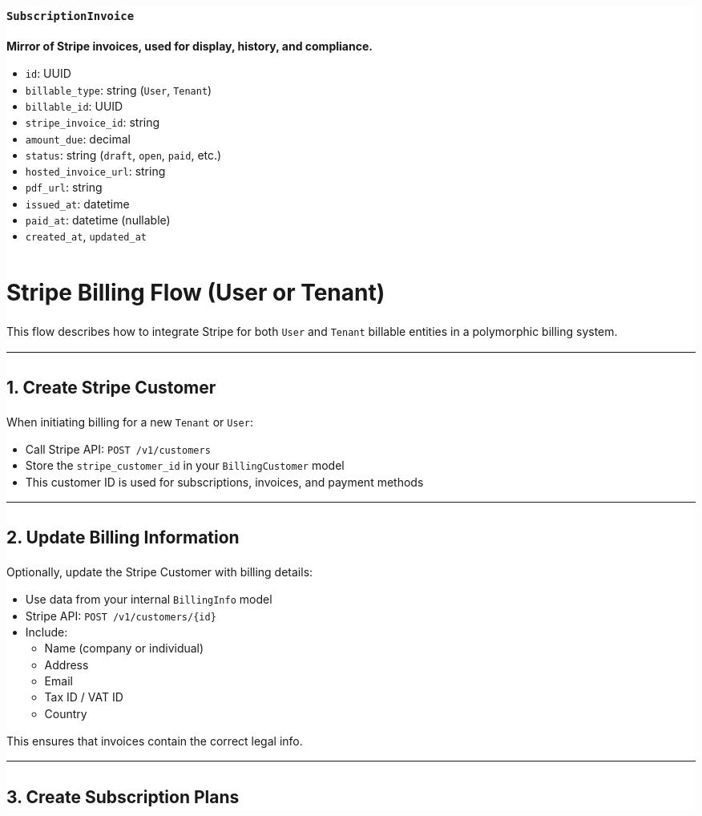 
### `SubscriptionInvoice`

**Mirror of Stripe invoices, used for display, history, and compliance.**
- `id`: UUID  
- `billable_type`: string (`User`, `Tenant`)  
- `billable_id`: UUID  
- `stripe_invoice_id`: string  
- `amount_due`: decimal  
- `status`: string (`draft`, `open`, `paid`, etc.)  
- `hosted_invoice_url`: string  
- `pdf_url`: string  
- `issued_at`: datetime  
- `paid_at`: datetime (nullable)  
- `created_at`, `updated_at`


# Stripe Billing Flow (User or Tenant)

This flow describes how to integrate Stripe for both `User` and `Tenant` billable entities in a polymorphic billing system.

---

## 1. Create Stripe Customer

When initiating billing for a new `Tenant` or `User`:

- Call Stripe API: `POST /v1/customers`
- Store the `stripe_customer_id` in your `BillingCustomer` model
- This customer ID is used for subscriptions, invoices, and payment methods

---

## 2. Update Billing Information

Optionally, update the Stripe Customer with billing details:

- Use data from your internal `BillingInfo` model
- Stripe API: `POST /v1/customers/{id}`
- Include:
  - Name (company or individual)
  - Address
  - Email
  - Tax ID / VAT ID
  - Country

This ensures that invoices contain the correct legal info.

---

## 3. Create Subscription Plans
